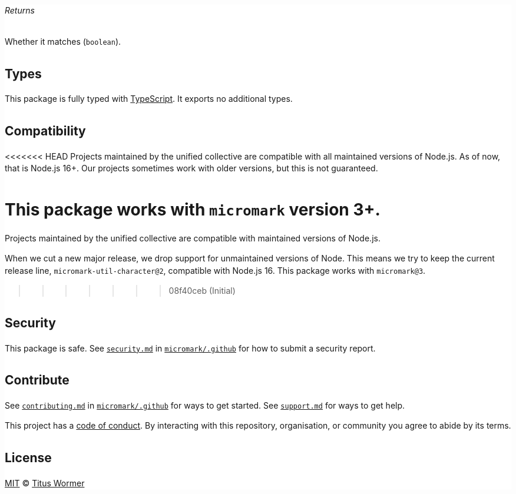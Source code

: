 ###### Returns

Whether it matches (`boolean`).

## Types

This package is fully typed with [TypeScript][].
It exports no additional types.

## Compatibility

<<<<<<< HEAD
Projects maintained by the unified collective are compatible with all maintained
versions of Node.js.
As of now, that is Node.js 16+.
Our projects sometimes work with older versions, but this is not guaranteed.

This package works with `micromark` version 3+.
=======
Projects maintained by the unified collective are compatible with maintained
versions of Node.js.

When we cut a new major release, we drop support for unmaintained versions of
Node.
This means we try to keep the current release line,
`micromark-util-character@2`, compatible with Node.js 16.
This package works with `micromark@3`.
>>>>>>> 08f40ceb (Initial)

## Security

This package is safe.
See [`security.md`][securitymd] in [`micromark/.github`][health] for how to
submit a security report.

## Contribute

See [`contributing.md`][contributing] in [`micromark/.github`][health] for ways
to get started.
See [`support.md`][support] for ways to get help.

This project has a [code of conduct][coc].
By interacting with this repository, organisation, or community you agree to
abide by its terms.

## License

[MIT][license] © [Titus Wormer][author]



[build-badge]: https://github.com/micromark/micromark/workflows/main/badge.svg

[build]: https://github.com/micromark/micromark/actions

[coverage-badge]: https://img.shields.io/codecov/c/github/micromark/micromark.svg


[coverage]: https://codecov.io/github/micromark/micromark
[downloads-badge]: https://img.shields.io/npm/dm/micromark-util-character.svg
[downloads]: https://www.npmjs.com/package/micromark-util-character
[bundle-size-badge]: https://img.shields.io/badge/dynamic/json?label=minzipped%20size&query=$.size.compressedSize&url=https://deno.bundlejs.com/?q=micromark-util-character
[bundle-size]: https://bundlejs.com/?q=micromark-util-character
[sponsors-badge]: https://opencollective.com/unified/sponsors/badge.svg
[backers-badge]: https://opencollective.com/unified/backers/badge.svg
[opencollective]: https://opencollective.com/unified
[npm]: https://docs.npmjs.com/cli/install
[esm]: https://gist.github.com/sindresorhus/a39789f98801d908bbc7ff3ecc99d99c
[esmsh]: https://esm.sh
[chat-badge]: https://img.shields.io/badge/chat-discussions-success.svg
[chat]: https://github.com/micromark/micromark/discussions
[license]: https://github.com/micromark/micromark/blob/main/license
[author]: https://wooorm.com
[health]: https://github.com/micromark/.github
[securitymd]: https://github.com/micromark/.github/blob/main/security.md
[contributing]: https://github.com/micromark/.github/blob/main/contributing.md
[support]: https://github.com/micromark/.github/blob/main/support.md
[coc]: https://github.com/micromark/.github/blob/main/code-of-conduct.md
[typescript]: https://www.typescriptlang.org
[micromark]: https://github.com/micromark/micromark
[code]: https://github.com/micromark/micromark#preprocess
[api-ascii-alpha]: #asciialphacode
[api-ascii-alphanumeric]: #asciialphanumericcode
[api-ascii-atext]: #asciiatextcode
[api-ascii-control]: #asciicontrolcode
[api-ascii-digit]: #asciidigitcode
[api-ascii-hex-digit]: #asciihexdigitcode
[api-ascii-punctuation]: #asciipunctuationcode
[api-markdown-line-ending]: #markdownlineendingcode
[api-markdown-line-ending-or-space]: #markdownlineendingorspacecode
[api-markdown-space]: #markdownspacecode
[api-unicode-punctuation]: #unicodepunctuationcode
[api-unicode-whitespace]: #unicodewhitespacecode